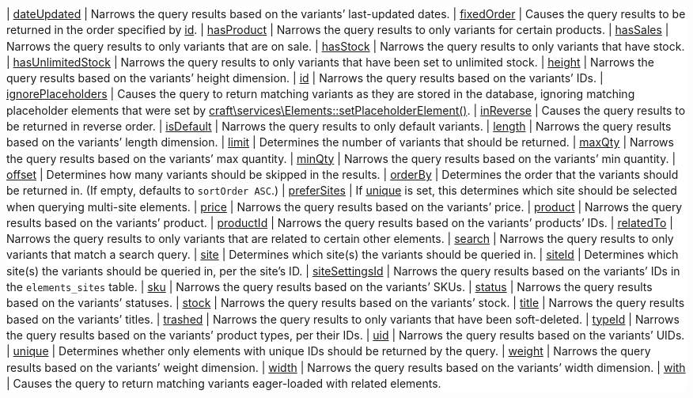 | [dateUpdated](#variant-dateupdated)               | Narrows the query results based on the variants’ last-updated dates.
| [fixedOrder](#variant-fixedorder)                 | Causes the query results to be returned in the order specified by [id](#variant-id).
| [hasProduct](#variant-hasproduct)                 | Narrows the query results to only variants for certain products.
| [hasSales](#variant-hassales)                     | Narrows the query results to only variants that are on sale.
| [hasStock](#variant-hasstock)                     | Narrows the query results to only variants that have stock.
| [hasUnlimitedStock](#variant-hasunlimitedstock)   | Narrows the query results to only variants that have been set to unlimited stock.
| [height](#variant-height)                         | Narrows the query results based on the variants’ height dimension.
| [id](#variant-id)                                 | Narrows the query results based on the variants’ IDs.
| [ignorePlaceholders](#variant-ignoreplaceholders) | Causes the query to return matching variants as they are stored in the database, ignoring matching placeholder elements that were set by [craft\services\Elements::setPlaceholderElement()](https://docs.craftcms.com/api/v3/craft-services-elements.html#method-setplaceholderelement).
| [inReverse](#variant-inreverse)                   | Causes the query results to be returned in reverse order.
| [isDefault](#variant-isdefault)                   | Narrows the query results to only default variants.
| [length](#variant-length)                         | Narrows the query results based on the variants’ length dimension.
| [limit](#variant-limit)                           | Determines the number of variants that should be returned.
| [maxQty](#variant-maxqty)                         | Narrows the query results based on the variants’ max quantity.
| [minQty](#variant-minqty)                         | Narrows the query results based on the variants’ min quantity.
| [offset](#variant-offset)                         | Determines how many variants should be skipped in the results.
| [orderBy](#variant-orderby)                       | Determines the order that the variants should be returned in. (If empty, defaults to `sortOrder ASC`.)
| [preferSites](#variant-prefersites)               | If [unique](#variant-unique) is set, this determines which site should be selected when querying multi-site elements.
| [price](#variant-price)                           | Narrows the query results based on the variants’ price.
| [product](#variant-product)                       | Narrows the query results based on the variants’ product.
| [productId](#variant-productid)                   | Narrows the query results based on the variants’ products’ IDs.
| [relatedTo](#variant-relatedto)                   | Narrows the query results to only variants that are related to certain other elements.
| [search](#variant-search)                         | Narrows the query results to only variants that match a search query.
| [site](#variant-site)                             | Determines which site(s) the variants should be queried in.
| [siteId](#variant-siteid)                         | Determines which site(s) the variants should be queried in, per the site’s ID.
| [siteSettingsId](#variant-sitesettingsid)         | Narrows the query results based on the variants’ IDs in the `elements_sites` table.
| [sku](#variant-sku)                               | Narrows the query results based on the variants’ SKUs.
| [status](#variant-status)                         | Narrows the query results based on the variants’ statuses.
| [stock](#variant-stock)                           | Narrows the query results based on the variants’ stock.
| [title](#variant-title)                           | Narrows the query results based on the variants’ titles.
| [trashed](#variant-trashed)                       | Narrows the query results to only variants that have been soft-deleted.
| [typeId](#variant-typeid)                         | Narrows the query results based on the variants’ product types, per their IDs.
| [uid](#variant-uid)                               | Narrows the query results based on the variants’ UIDs.
| [unique](#variant-unique)                         | Determines whether only elements with unique IDs should be returned by the query.
| [weight](#variant-weight)                         | Narrows the query results based on the variants’ weight dimension.
| [width](#variant-width)                           | Narrows the query results based on the variants’ width dimension.
| [with](#variant-with)                             | Causes the query to return matching variants eager-loaded with related elements.
